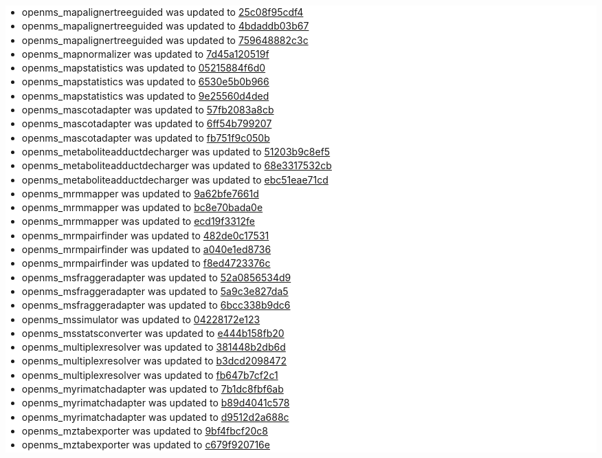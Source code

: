 - openms_mapalignertreeguided was updated to [25c08f95cdf4](https://toolshed.g2.bx.psu.edu/view/galaxyp/openms_mapalignertreeguided/25c08f95cdf4)
- openms_mapalignertreeguided was updated to [4bdaddb03b67](https://toolshed.g2.bx.psu.edu/view/galaxyp/openms_mapalignertreeguided/4bdaddb03b67)
- openms_mapalignertreeguided was updated to [759648882c3c](https://toolshed.g2.bx.psu.edu/view/galaxyp/openms_mapalignertreeguided/759648882c3c)
- openms_mapnormalizer was updated to [7d45a120519f](https://toolshed.g2.bx.psu.edu/view/galaxyp/openms_mapnormalizer/7d45a120519f)
- openms_mapstatistics was updated to [05215884f6d0](https://toolshed.g2.bx.psu.edu/view/galaxyp/openms_mapstatistics/05215884f6d0)
- openms_mapstatistics was updated to [6530e5b0b966](https://toolshed.g2.bx.psu.edu/view/galaxyp/openms_mapstatistics/6530e5b0b966)
- openms_mapstatistics was updated to [9e25560d4ded](https://toolshed.g2.bx.psu.edu/view/galaxyp/openms_mapstatistics/9e25560d4ded)
- openms_mascotadapter was updated to [57fb2083a8cb](https://toolshed.g2.bx.psu.edu/view/galaxyp/openms_mascotadapter/57fb2083a8cb)
- openms_mascotadapter was updated to [6ff54b799207](https://toolshed.g2.bx.psu.edu/view/galaxyp/openms_mascotadapter/6ff54b799207)
- openms_mascotadapter was updated to [fb751f9c050b](https://toolshed.g2.bx.psu.edu/view/galaxyp/openms_mascotadapter/fb751f9c050b)
- openms_metaboliteadductdecharger was updated to [51203b9c8ef5](https://toolshed.g2.bx.psu.edu/view/galaxyp/openms_metaboliteadductdecharger/51203b9c8ef5)
- openms_metaboliteadductdecharger was updated to [68e3317532cb](https://toolshed.g2.bx.psu.edu/view/galaxyp/openms_metaboliteadductdecharger/68e3317532cb)
- openms_metaboliteadductdecharger was updated to [ebc51eae71cd](https://toolshed.g2.bx.psu.edu/view/galaxyp/openms_metaboliteadductdecharger/ebc51eae71cd)
- openms_mrmmapper was updated to [9a62bfe7661d](https://toolshed.g2.bx.psu.edu/view/galaxyp/openms_mrmmapper/9a62bfe7661d)
- openms_mrmmapper was updated to [bc8e70bada0e](https://toolshed.g2.bx.psu.edu/view/galaxyp/openms_mrmmapper/bc8e70bada0e)
- openms_mrmmapper was updated to [ecd19f3312fe](https://toolshed.g2.bx.psu.edu/view/galaxyp/openms_mrmmapper/ecd19f3312fe)
- openms_mrmpairfinder was updated to [482de0c17531](https://toolshed.g2.bx.psu.edu/view/galaxyp/openms_mrmpairfinder/482de0c17531)
- openms_mrmpairfinder was updated to [a040e1ed8736](https://toolshed.g2.bx.psu.edu/view/galaxyp/openms_mrmpairfinder/a040e1ed8736)
- openms_mrmpairfinder was updated to [f8ed4723376c](https://toolshed.g2.bx.psu.edu/view/galaxyp/openms_mrmpairfinder/f8ed4723376c)
- openms_msfraggeradapter was updated to [52a0856534d9](https://toolshed.g2.bx.psu.edu/view/galaxyp/openms_msfraggeradapter/52a0856534d9)
- openms_msfraggeradapter was updated to [5a9c3e827da5](https://toolshed.g2.bx.psu.edu/view/galaxyp/openms_msfraggeradapter/5a9c3e827da5)
- openms_msfraggeradapter was updated to [6bcc338b9dc6](https://toolshed.g2.bx.psu.edu/view/galaxyp/openms_msfraggeradapter/6bcc338b9dc6)
- openms_mssimulator was updated to [04228172e123](https://toolshed.g2.bx.psu.edu/view/galaxyp/openms_mssimulator/04228172e123)
- openms_msstatsconverter was updated to [e444b158fb20](https://toolshed.g2.bx.psu.edu/view/galaxyp/openms_msstatsconverter/e444b158fb20)
- openms_multiplexresolver was updated to [381448b2db6d](https://toolshed.g2.bx.psu.edu/view/galaxyp/openms_multiplexresolver/381448b2db6d)
- openms_multiplexresolver was updated to [b3dcd2098472](https://toolshed.g2.bx.psu.edu/view/galaxyp/openms_multiplexresolver/b3dcd2098472)
- openms_multiplexresolver was updated to [fb647b7cf2c1](https://toolshed.g2.bx.psu.edu/view/galaxyp/openms_multiplexresolver/fb647b7cf2c1)
- openms_myrimatchadapter was updated to [7b1dc8fbf6ab](https://toolshed.g2.bx.psu.edu/view/galaxyp/openms_myrimatchadapter/7b1dc8fbf6ab)
- openms_myrimatchadapter was updated to [b89d4041c578](https://toolshed.g2.bx.psu.edu/view/galaxyp/openms_myrimatchadapter/b89d4041c578)
- openms_myrimatchadapter was updated to [d9512d2a688c](https://toolshed.g2.bx.psu.edu/view/galaxyp/openms_myrimatchadapter/d9512d2a688c)
- openms_mztabexporter was updated to [9bf4fbcf20c8](https://toolshed.g2.bx.psu.edu/view/galaxyp/openms_mztabexporter/9bf4fbcf20c8)
- openms_mztabexporter was updated to [c679f920716e](https://toolshed.g2.bx.psu.edu/view/galaxyp/openms_mztabexporter/c679f920716e)